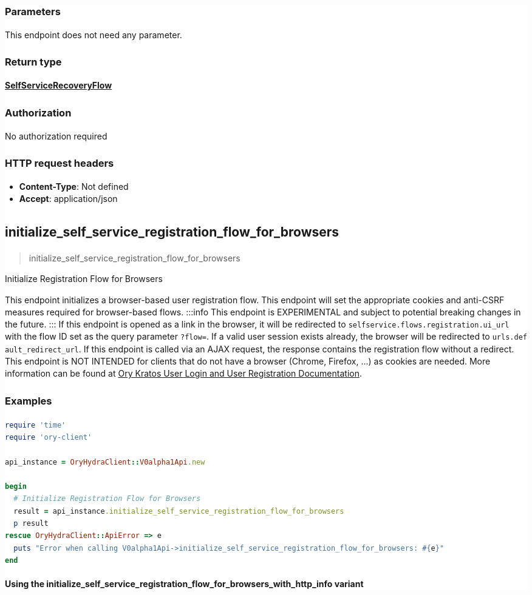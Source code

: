 ### Parameters

This endpoint does not need any parameter.

### Return type

[**SelfServiceRecoveryFlow**](SelfServiceRecoveryFlow.md)

### Authorization

No authorization required

### HTTP request headers

- **Content-Type**: Not defined
- **Accept**: application/json


## initialize_self_service_registration_flow_for_browsers

> <SelfServiceRegistrationFlow> initialize_self_service_registration_flow_for_browsers

Initialize Registration Flow for Browsers

This endpoint initializes a browser-based user registration flow. This endpoint will set the appropriate cookies and anti-CSRF measures required for browser-based flows.  :::info  This endpoint is EXPERIMENTAL and subject to potential breaking changes in the future.  :::  If this endpoint is opened as a link in the browser, it will be redirected to `selfservice.flows.registration.ui_url` with the flow ID set as the query parameter `?flow=`. If a valid user session exists already, the browser will be redirected to `urls.default_redirect_url`.  If this endpoint is called via an AJAX request, the response contains the registration flow without a redirect.  This endpoint is NOT INTENDED for clients that do not have a browser (Chrome, Firefox, ...) as cookies are needed.  More information can be found at [Ory Kratos User Login and User Registration Documentation](https://www.ory.sh/docs/next/kratos/self-service/flows/user-login-user-registration).

### Examples

```ruby
require 'time'
require 'ory-client'

api_instance = OryHydraClient::V0alpha1Api.new

begin
  # Initialize Registration Flow for Browsers
  result = api_instance.initialize_self_service_registration_flow_for_browsers
  p result
rescue OryHydraClient::ApiError => e
  puts "Error when calling V0alpha1Api->initialize_self_service_registration_flow_for_browsers: #{e}"
end
```

#### Using the initialize_self_service_registration_flow_for_browsers_with_http_info variant
